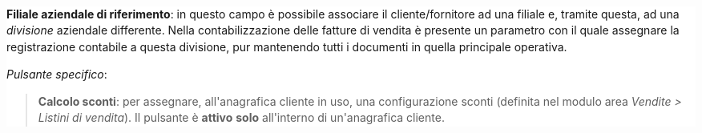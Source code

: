 **Filiale aziendale di riferimento**: in questo campo è possibile associare il cliente/fornitore ad una filiale e, tramite questa, ad una *divisione* aziendale differente. Nella contabilizzazione delle fatture di vendita è presente un parametro con il quale assegnare la registrazione contabile a questa divisione, pur mantenendo tutti i documenti in quella principale operativa.


*Pulsante specifico*:
> **Calcolo sconti**: per assegnare, all'anagrafica cliente in uso, una configurazione sconti (definita nel modulo area *Vendite > Listini di vendita*). Il pulsante è **attivo** **solo** all'interno di un'anagrafica cliente.